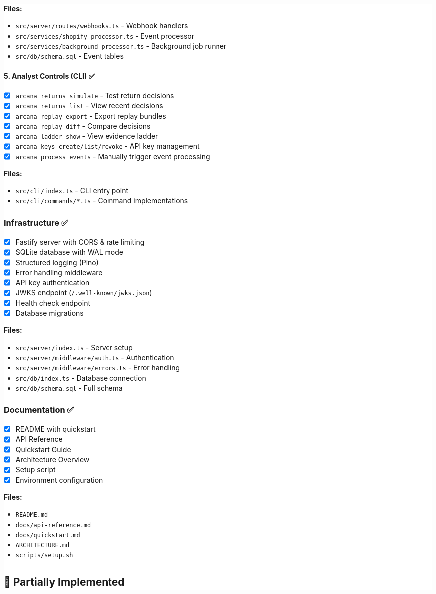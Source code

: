 **Files:**
- `src/server/routes/webhooks.ts` - Webhook handlers
- `src/services/shopify-processor.ts` - Event processor
- `src/services/background-processor.ts` - Background job runner
- `src/db/schema.sql` - Event tables

#### 5. Analyst Controls (CLI) ✅
- [x] `arcana returns simulate` - Test return decisions
- [x] `arcana returns list` - View recent decisions
- [x] `arcana replay export` - Export replay bundles
- [x] `arcana replay diff` - Compare decisions
- [x] `arcana ladder show` - View evidence ladder
- [x] `arcana keys create/list/revoke` - API key management
- [x] `arcana process events` - Manually trigger event processing

**Files:**
- `src/cli/index.ts` - CLI entry point
- `src/cli/commands/*.ts` - Command implementations

### Infrastructure ✅
- [x] Fastify server with CORS & rate limiting
- [x] SQLite database with WAL mode
- [x] Structured logging (Pino)
- [x] Error handling middleware
- [x] API key authentication
- [x] JWKS endpoint (`/.well-known/jwks.json`)
- [x] Health check endpoint
- [x] Database migrations

**Files:**
- `src/server/index.ts` - Server setup
- `src/server/middleware/auth.ts` - Authentication
- `src/server/middleware/errors.ts` - Error handling
- `src/db/index.ts` - Database connection
- `src/db/schema.sql` - Full schema

### Documentation ✅
- [x] README with quickstart
- [x] API Reference
- [x] Quickstart Guide
- [x] Architecture Overview
- [x] Setup script
- [x] Environment configuration

**Files:**
- `README.md`
- `docs/api-reference.md`
- `docs/quickstart.md`
- `ARCHITECTURE.md`
- `scripts/setup.sh`

## 🚧 Partially Implemented
